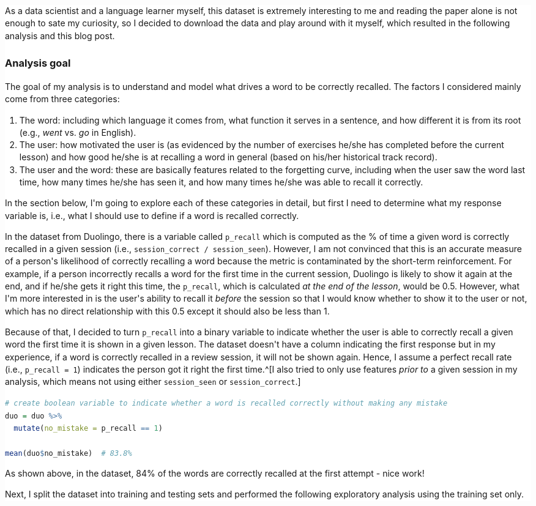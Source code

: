 As a data scientist and a language learner myself, this dataset is extremely interesting to me and reading the paper alone is not enough to sate my curiosity, so I decided to download the data and play around with it myself, which resulted in the following analysis and this blog post.

### Analysis goal

The goal of my analysis is to understand and model what drives a word to be correctly recalled. The factors I considered mainly come from three categories:

1. The word: including which language it comes from, what function it serves in a sentence, and how different it is from its root (e.g., *went* vs. *go* in English).
2. The user: how motivated the user is (as evidenced by the number of exercises he/she has completed before the current lesson) and how good he/she is at recalling a word in general (based on his/her historical track record).
3. The user and the word: these are basically features related to the forgetting curve, including when the user saw the word last time, how many times he/she has seen it, and how many times he/she was able to recall it correctly.

In the section below, I'm going to explore each of these categories in detail, but first I need to determine what my response variable is, i.e., what I should use to define if a word is recalled correctly.

In the dataset from Duolingo, there is a variable called `p_recall` which is computed as the % of time a given word is correctly recalled in a given session (i.e., `session_correct / session_seen`). However, I am not convinced that this is an accurate measure of a person's likelihood of correctly recalling a word because the metric is contaminated by the short-term reinforcement. For example, if a person incorrectly recalls a word for the first time in the current session, Duolingo is likely to show it again at the end, and if he/she gets it right this time, the `p_recall`, which is calculated *at the end of the lesson*, would be 0.5. However, what I'm more interested in is the user's ability to recall it *before* the session so that I would know whether to show it to the user or not, which has no direct relationship with this 0.5 except it should also be less than 1.

Because of that, I decided to turn `p_recall` into a binary variable to indicate whether the user is able to correctly recall a given word the first time it is shown in a given lesson. The dataset doesn't have a column indicating the first response but in my experience, if a word is correctly recalled in a review session, it will not be shown again. Hence, I assume a perfect recall rate (i.e., `p_recall = 1`) indicates the person got it right the first time.^[I also tried to only use features *prior to* a given session in my analysis, which means not using either `session_seen` or `session_correct`.]

```r
# create boolean variable to indicate whether a word is recalled correctly without making any mistake
duo = duo %>%
  mutate(no_mistake = p_recall == 1)

mean(duo$no_mistake)  # 83.8%
```

As shown above, in the dataset, 84% of the words are correctly recalled at the first attempt - nice work!

Next, I split the dataset into training and testing sets and performed the following exploratory analysis using the training set only.
